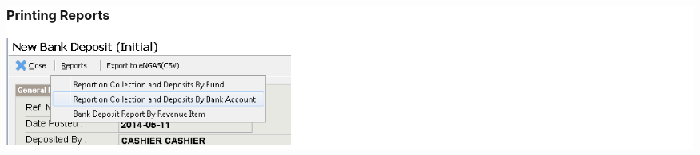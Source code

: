 ### Printing Reports

<img src="images\image122.png" style="width:3.71517in;height:1.39217in" />

##